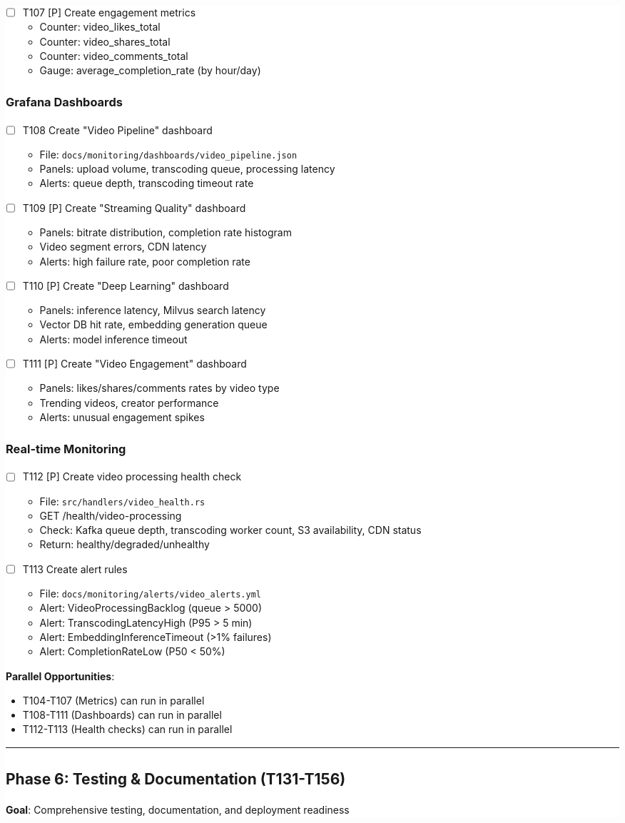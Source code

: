 - [ ] T107 [P] Create engagement metrics
  - Counter: video_likes_total
  - Counter: video_shares_total
  - Counter: video_comments_total
  - Gauge: average_completion_rate (by hour/day)

### Grafana Dashboards

- [ ] T108 Create "Video Pipeline" dashboard
  - File: `docs/monitoring/dashboards/video_pipeline.json`
  - Panels: upload volume, transcoding queue, processing latency
  - Alerts: queue depth, transcoding timeout rate

- [ ] T109 [P] Create "Streaming Quality" dashboard
  - Panels: bitrate distribution, completion rate histogram
  - Video segment errors, CDN latency
  - Alerts: high failure rate, poor completion rate

- [ ] T110 [P] Create "Deep Learning" dashboard
  - Panels: inference latency, Milvus search latency
  - Vector DB hit rate, embedding generation queue
  - Alerts: model inference timeout

- [ ] T111 [P] Create "Video Engagement" dashboard
  - Panels: likes/shares/comments rates by video type
  - Trending videos, creator performance
  - Alerts: unusual engagement spikes

### Real-time Monitoring

- [ ] T112 [P] Create video processing health check
  - File: `src/handlers/video_health.rs`
  - GET /health/video-processing
  - Check: Kafka queue depth, transcoding worker count, S3 availability, CDN status
  - Return: healthy/degraded/unhealthy

- [ ] T113 Create alert rules
  - File: `docs/monitoring/alerts/video_alerts.yml`
  - Alert: VideoProcessingBacklog (queue > 5000)
  - Alert: TranscodingLatencyHigh (P95 > 5 min)
  - Alert: EmbeddingInferenceTimeout (>1% failures)
  - Alert: CompletionRateLow (P50 < 50%)

**Parallel Opportunities**:
- T104-T107 (Metrics) can run in parallel
- T108-T111 (Dashboards) can run in parallel
- T112-T113 (Health checks) can run in parallel

---

## Phase 6: Testing & Documentation (T131-T156)

**Goal**: Comprehensive testing, documentation, and deployment readiness
